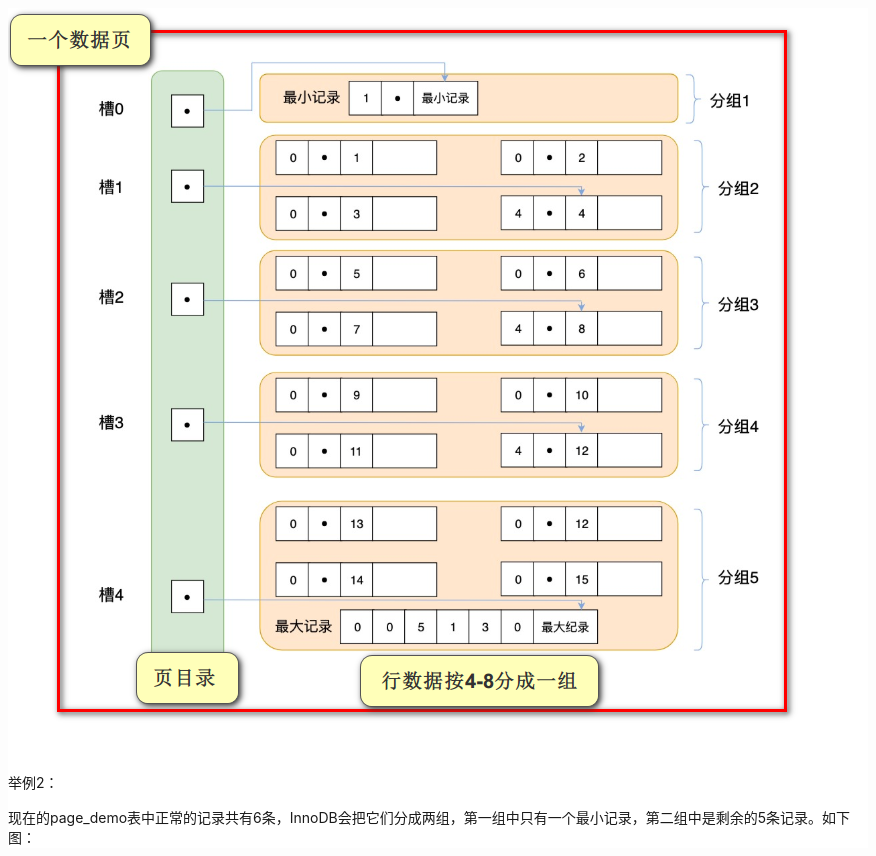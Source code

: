 ![image-20220124003038748](imags/image-20220124003038748-16430425501162.png)

举例2：

现在的page_demo表中正常的记录共有6条，InnoDB会把它们分成两组，第一组中只有一个最小记录，第二组中是剩余的5条记录。如下图：
